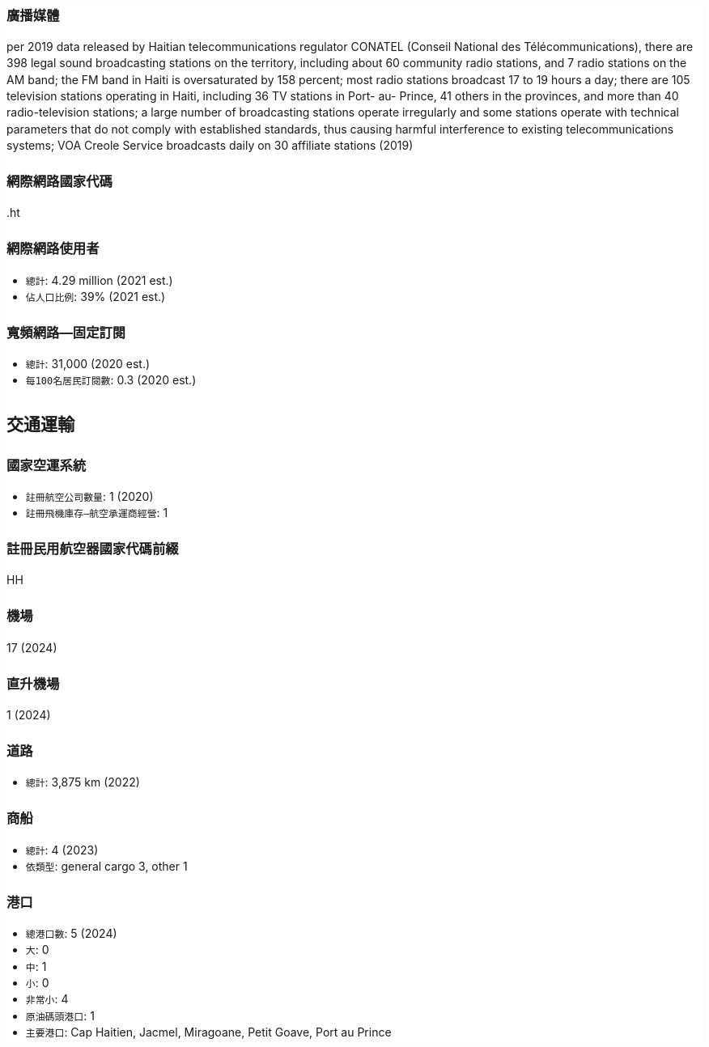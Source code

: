 ### 廣播媒體
per 2019 data released by Haitian telecommunications regulator CONATEL (Conseil National des Télécommunications), there are 398 legal sound broadcasting stations on the territory, including about 60 community radio stations, and 7 radio stations on the AM band; the FM band in Haiti is oversaturated by 158 percent; most radio stations broadcast 17 to 19 hours a day; there are 105 television stations operating in Haiti, including 36 TV stations in Port- au- Prince, 41 others in the provinces, and more than 40 radio-television stations; a large number of broadcasting stations operate irregularly and some stations operate with technical parameters that do not comply with established standards, thus causing harmful interference to existing telecommunications systems; VOA Creole Service broadcasts daily on 30 affiliate stations (2019)

### 網際網路國家代碼
.ht

### 網際網路使用者
- `總計`: 4.29 million (2021 est.)
- `佔人口比例`: 39% (2021 est.)

### 寬頻網路—固定訂閱
- `總計`: 31,000 (2020 est.)
- `每100名居民訂閱數`: 0.3 (2020 est.)

## 交通運輸

### 國家空運系統
- `註冊航空公司數量`: 1 (2020)
- `註冊飛機庫存—航空承運商經營`: 1

### 註冊民用航空器國家代碼前綴
HH

### 機場
17 (2024)

### 直升機場
1 (2024)

### 道路
- `總計`: 3,875 km (2022)

### 商船
- `總計`: 4 (2023)
- `依類型`: general cargo 3, other 1

### 港口
- `總港口數`: 5 (2024)
- `大`: 0
- `中`: 1
- `小`: 0
- `非常小`: 4
- `原油碼頭港口`: 1
- `主要港口`: Cap Haitien, Jacmel, Miragoane, Petit Goave, Port au Prince
